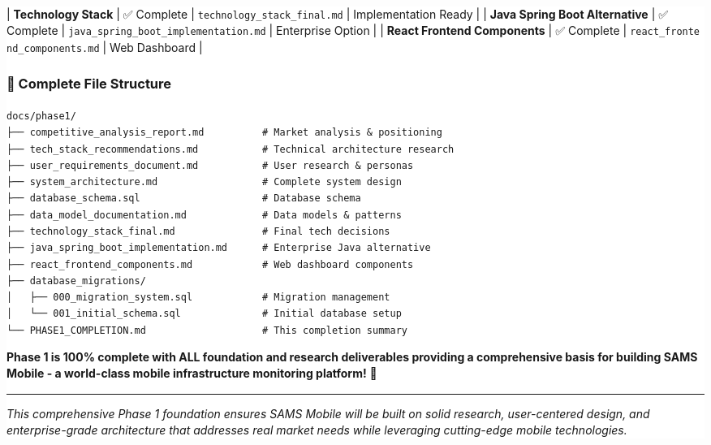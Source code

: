 | **Technology Stack** | ✅ Complete | `technology_stack_final.md` | Implementation Ready |
| **Java Spring Boot Alternative** | ✅ Complete | `java_spring_boot_implementation.md` | Enterprise Option |
| **React Frontend Components** | ✅ Complete | `react_frontend_components.md` | Web Dashboard |

### **📁 Complete File Structure**
```
docs/phase1/
├── competitive_analysis_report.md          # Market analysis & positioning
├── tech_stack_recommendations.md           # Technical architecture research
├── user_requirements_document.md           # User research & personas
├── system_architecture.md                  # Complete system design
├── database_schema.sql                     # Database schema
├── data_model_documentation.md             # Data models & patterns
├── technology_stack_final.md               # Final tech decisions
├── java_spring_boot_implementation.md      # Enterprise Java alternative
├── react_frontend_components.md            # Web dashboard components
├── database_migrations/
│   ├── 000_migration_system.sql            # Migration management
│   └── 001_initial_schema.sql              # Initial database setup
└── PHASE1_COMPLETION.md                    # This completion summary
```

**Phase 1 is 100% complete with ALL foundation and research deliverables providing a comprehensive basis for building SAMS Mobile - a world-class mobile infrastructure monitoring platform!** 🎉

---

*This comprehensive Phase 1 foundation ensures SAMS Mobile will be built on solid research, user-centered design, and enterprise-grade architecture that addresses real market needs while leveraging cutting-edge mobile technologies.*
